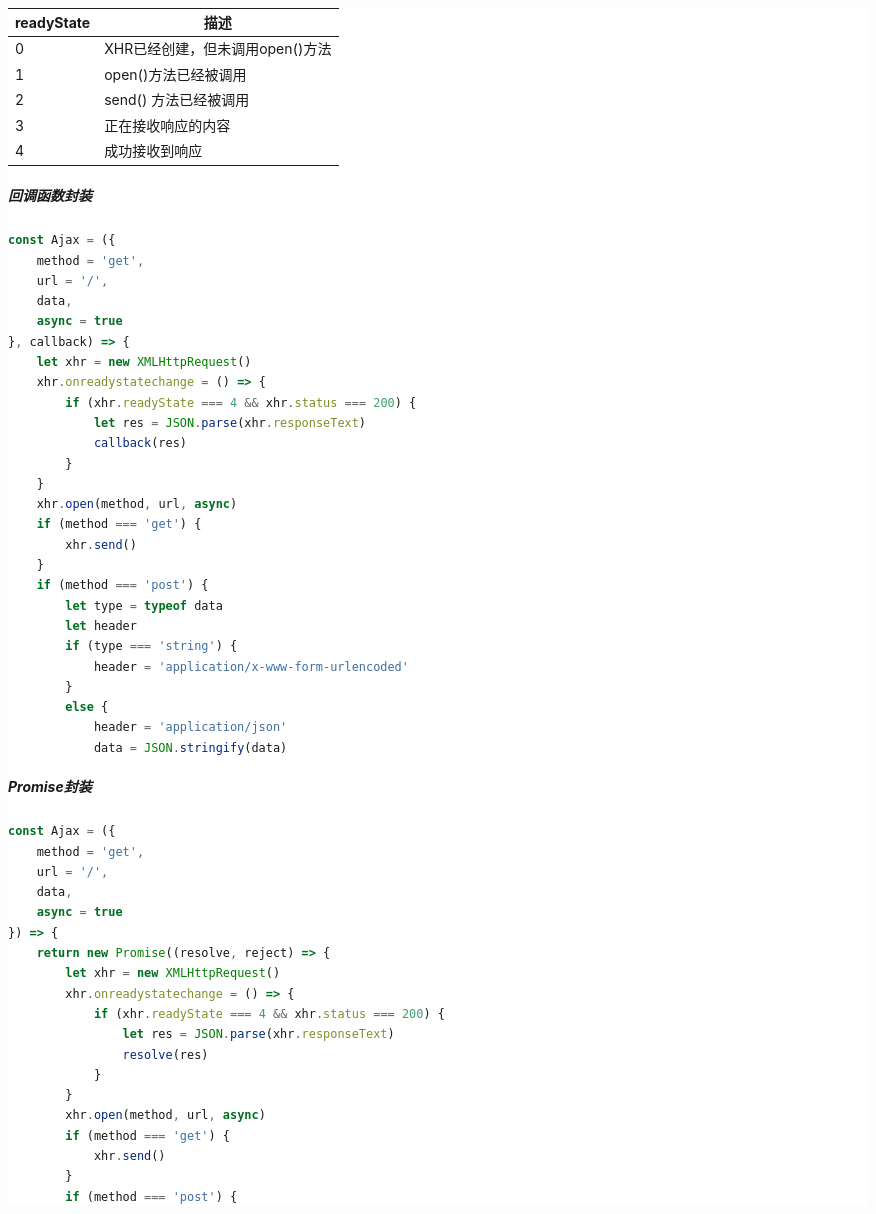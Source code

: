 | readyState | 描述                            |
| ---------- | ------------------------------- |
| 0          | XHR已经创建，但未调用open()方法 |
| 1          | open()方法已经被调用            |
| 2          | send() 方法已经被调用           |
| 3          | 正在接收响应的内容              |
| 4          | 成功接收到响应                  |



##### 回调函数封装

``` javascript
const Ajax = ({
    method = 'get',
    url = '/',
    data,
    async = true
}, callback) => {
    let xhr = new XMLHttpRequest()
    xhr.onreadystatechange = () => {
        if (xhr.readyState === 4 && xhr.status === 200) {
            let res = JSON.parse(xhr.responseText)
            callback(res)
        }
    }
    xhr.open(method, url, async)
    if (method === 'get') {
        xhr.send()
    }
    if (method === 'post') {
        let type = typeof data
        let header
        if (type === 'string') {
            header = 'application/x-www-form-urlencoded'
        }
        else {
            header = 'application/json'
            data = JSON.stringify(data)
```

##### Promise封装

``` javascript
const Ajax = ({
    method = 'get',
    url = '/',
    data,
    async = true
}) => {
    return new Promise((resolve, reject) => {
        let xhr = new XMLHttpRequest()
        xhr.onreadystatechange = () => {
            if (xhr.readyState === 4 && xhr.status === 200) {
                let res = JSON.parse(xhr.responseText)
                resolve(res)
            }
        }
        xhr.open(method, url, async)
        if (method === 'get') {
            xhr.send()
        }
        if (method === 'post') {
```